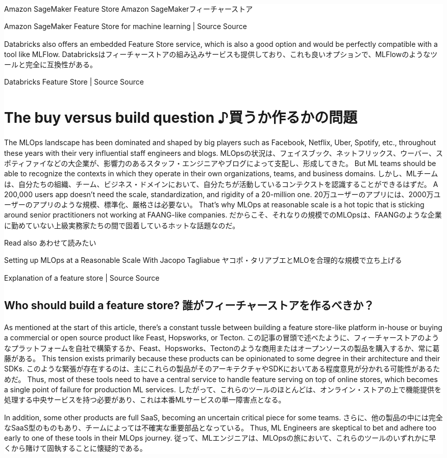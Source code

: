 Amazon SageMaker Feature Store
Amazon SageMakerフィーチャーストア

Amazon SageMaker Feature Store for machine learning | Source
Source

Databricks also offers an embedded Feature Store service, which is also a good option and would be perfectly compatible with a tool like MLFlow.
Databricksはフィーチャーストアの組み込みサービスも提供しており、これも良いオプションで、MLFlowのようなツールと完全に互換性がある。

Databricks Feature Store | Source
Source

# The buy versus build question ♪買うか作るかの問題

The MLOps landscape has been dominated and shaped by big players such as Facebook, Netflix, Uber, Spotify, etc., throughout these years with their very influential staff engineers and blogs.
MLOpsの状況は、フェイスブック、ネットフリックス、ウーバー、スポティファイなどの大企業が、影響力のあるスタッフ・エンジニアやブログによって支配し、形成してきた。
But ML teams should be able to recognize the contexts in which they operate in their own organizations, teams, and business domains.
しかし、MLチームは、自分たちの組織、チーム、ビジネス・ドメインにおいて、自分たちが活動しているコンテクストを認識することができるはずだ。
A 200,000 users app doesn’t need the scale, standardization, and rigidity of a 20-million one.
20万ユーザーのアプリには、2000万ユーザーのアプリのような規模、標準化、厳格さは必要ない。
That’s why MLOps at reasonable scale is a hot topic that is sticking around senior practitioners not working at FAANG-like companies.
だからこそ、それなりの規模でのMLOpsは、FAANGのような企業に勤めていない上級実務家たちの間で固着しているホットな話題なのだ。

Read also
あわせて読みたい

Setting up MLOps at a Reasonable Scale With Jacopo Tagliabue
ヤコポ・タリアブエとMLOを合理的な規模で立ち上げる

Explanation of a feature store | Source
Source

## Who should build a feature store? 誰がフィーチャーストアを作るべきか？

As mentioned at the start of this article, there’s a constant tussle between building a feature store-like platform in-house or buying a commercial or open source product like Feast, Hopsworks, or Tecton.
この記事の冒頭で述べたように、フィーチャーストアのようなプラットフォームを自社で構築するか、Feast、Hopsworks、Tectonのような商用またはオープンソースの製品を購入するか、常に葛藤がある。
This tension exists primarily because these products can be opinionated to some degree in their architecture and their SDKs.
このような緊張が存在するのは、主にこれらの製品がそのアーキテクチャやSDKにおいてある程度意見が分かれる可能性があるためだ。
Thus, most of these tools need to have a central service to handle feature serving on top of online stores, which becomes a single point of failure for production ML services.
したがって、これらのツールのほとんどは、オンライン・ストアの上で機能提供を処理する中央サービスを持つ必要があり、これは本番MLサービスの単一障害点となる。

In addition, some other products are full SaaS, becoming an uncertain critical piece for some teams.
さらに、他の製品の中には完全なSaaS型のものもあり、チームによっては不確実な重要部品となっている。
Thus, ML Engineers are skeptical to bet and adhere too early to one of these tools in their MLOps journey.
従って、MLエンジニアは、MLOpsの旅において、これらのツールのいずれかに早くから賭けて固執することに懐疑的である。
